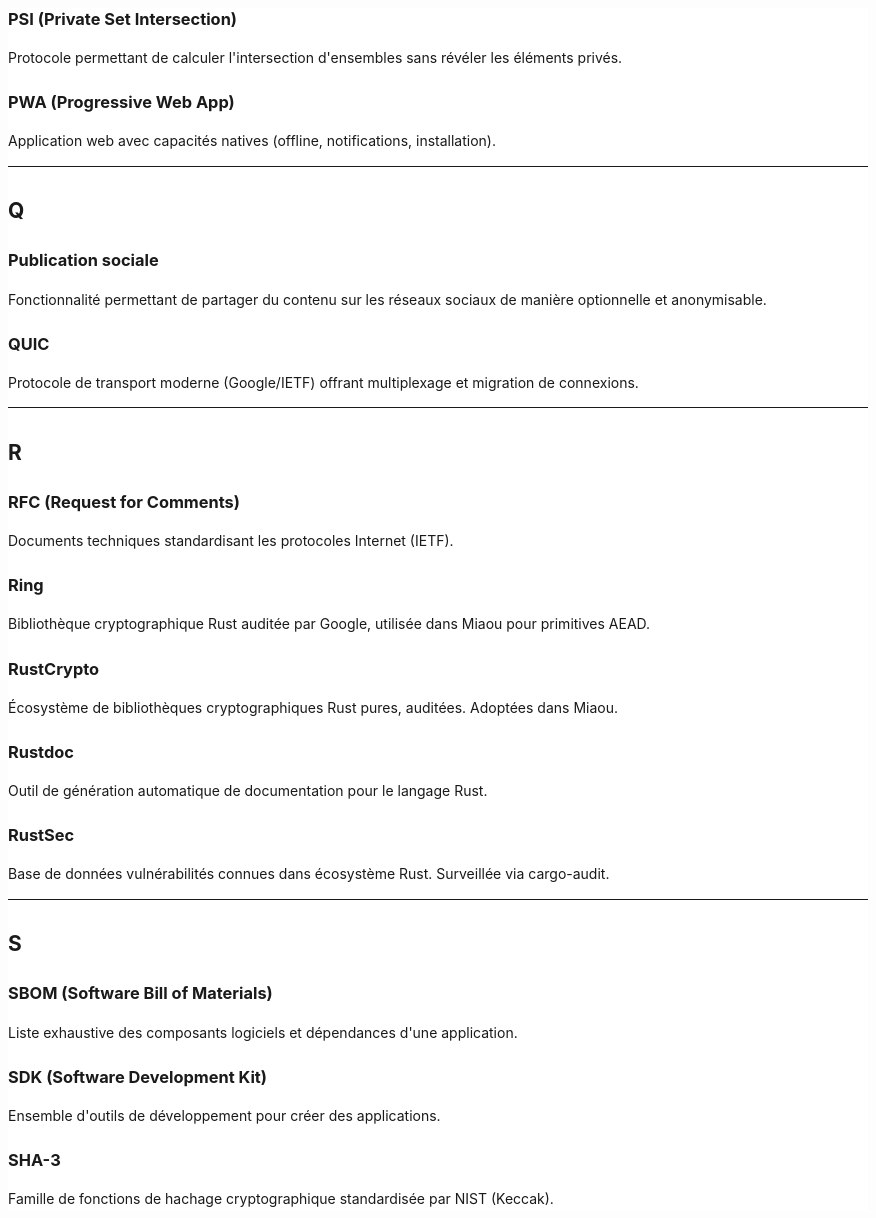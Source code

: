 ### **PSI (Private Set Intersection)**
Protocole permettant de calculer l'intersection d'ensembles sans révéler les éléments privés.

### **PWA (Progressive Web App)**
Application web avec capacités natives (offline, notifications, installation).

---

## Q

### **Publication sociale**
Fonctionnalité permettant de partager du contenu sur les réseaux sociaux de manière optionnelle et anonymisable.

### **QUIC**
Protocole de transport moderne (Google/IETF) offrant multiplexage et migration de connexions.

---

## R

### **RFC (Request for Comments)**
Documents techniques standardisant les protocoles Internet (IETF).

### **Ring**
Bibliothèque cryptographique Rust auditée par Google, utilisée dans Miaou pour primitives AEAD.

### **RustCrypto**
Écosystème de bibliothèques cryptographiques Rust pures, auditées. Adoptées dans Miaou.

### **Rustdoc**
Outil de génération automatique de documentation pour le langage Rust.

### **RustSec**
Base de données vulnérabilités connues dans écosystème Rust. Surveillée via cargo-audit.

---

## S

### **SBOM (Software Bill of Materials)**
Liste exhaustive des composants logiciels et dépendances d'une application.

### **SDK (Software Development Kit)**
Ensemble d'outils de développement pour créer des applications.

### **SHA-3**
Famille de fonctions de hachage cryptographique standardisée par NIST (Keccak).
